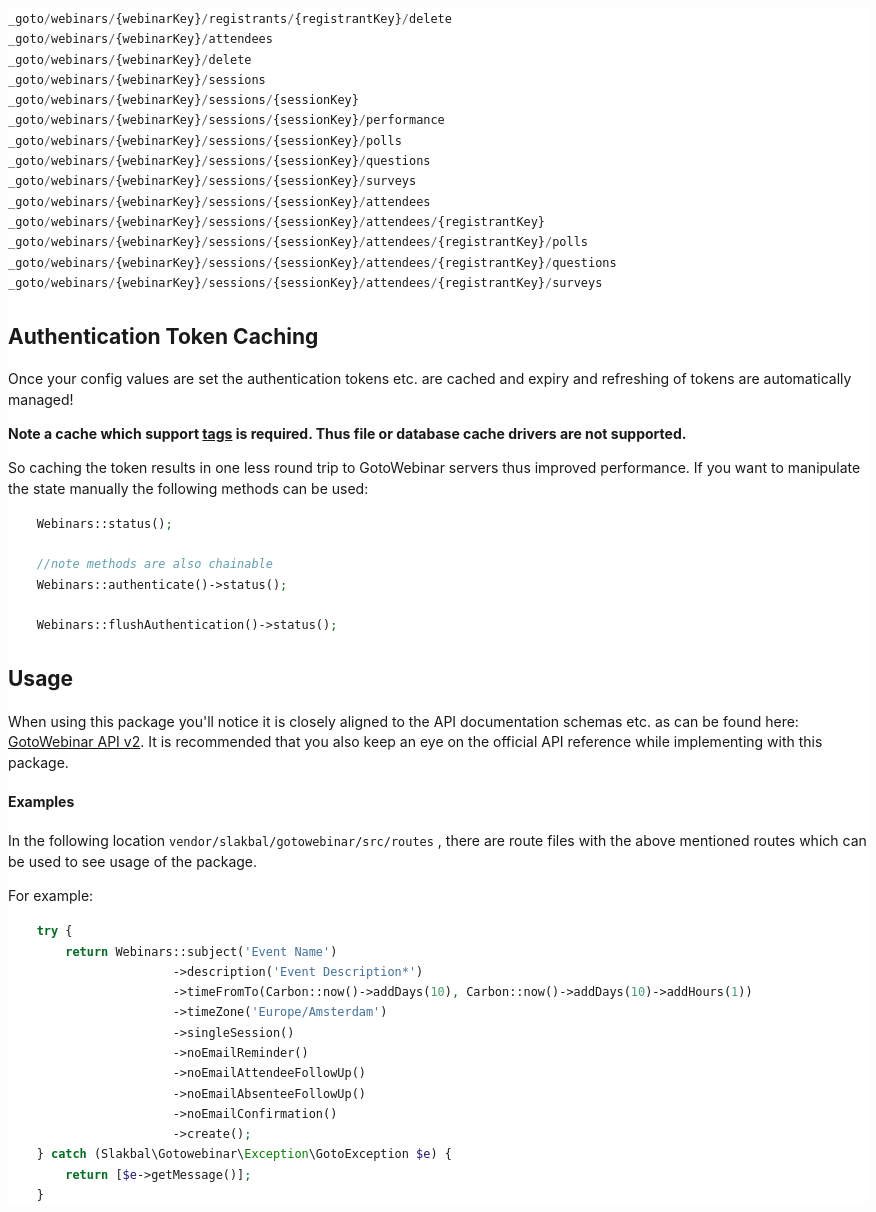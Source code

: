 ```php
_goto/webinars/{webinarKey}/registrants/{registrantKey}/delete
_goto/webinars/{webinarKey}/attendees
_goto/webinars/{webinarKey}/delete
_goto/webinars/{webinarKey}/sessions
_goto/webinars/{webinarKey}/sessions/{sessionKey}
_goto/webinars/{webinarKey}/sessions/{sessionKey}/performance
_goto/webinars/{webinarKey}/sessions/{sessionKey}/polls
_goto/webinars/{webinarKey}/sessions/{sessionKey}/questions
_goto/webinars/{webinarKey}/sessions/{sessionKey}/surveys
_goto/webinars/{webinarKey}/sessions/{sessionKey}/attendees
_goto/webinars/{webinarKey}/sessions/{sessionKey}/attendees/{registrantKey}
_goto/webinars/{webinarKey}/sessions/{sessionKey}/attendees/{registrantKey}/polls
_goto/webinars/{webinarKey}/sessions/{sessionKey}/attendees/{registrantKey}/questions
_goto/webinars/{webinarKey}/sessions/{sessionKey}/attendees/{registrantKey}/surveys
```

## Authentication Token Caching

Once your config values are set the authentication tokens etc. are cached and expiry and refreshing of tokens are automatically managed!

**Note a cache which support [tags](https://laravel.com/docs/5.8/cache#storing-tagged-cache-items) is required. Thus file or database cache drivers are not supported.**

So caching the token results in one less round trip to GotoWebinar servers thus improved performance. If you want to manipulate the state manually the following methods can be used:

```php    
    Webinars::status();
    
    //note methods are also chainable
    Webinars::authenticate()->status(); 

    Webinars::flushAuthentication()->status();
```

## Usage

When using this package you'll notice it is closely aligned to the API documentation schemas etc. as can be found here: [GotoWebinar API v2](https://goto-developer.logmeininc.com/content/gotowebinar-api-reference-v2). It is recommended that you also keep an eye on the official API reference while implementing with this package.

#### Examples

In the following location `vendor/slakbal/gotowebinar/src/routes` , there are route files with the above mentioned routes which can be used to see usage of the package.

For example:

```php
    try {
        return Webinars::subject('Event Name')
                       ->description('Event Description*')
                       ->timeFromTo(Carbon::now()->addDays(10), Carbon::now()->addDays(10)->addHours(1))
                       ->timeZone('Europe/Amsterdam')
                       ->singleSession()
                       ->noEmailReminder()
                       ->noEmailAttendeeFollowUp()
                       ->noEmailAbsenteeFollowUp()
                       ->noEmailConfirmation()
                       ->create();
    } catch (Slakbal\Gotowebinar\Exception\GotoException $e) {
        return [$e->getMessage()];
    }
```